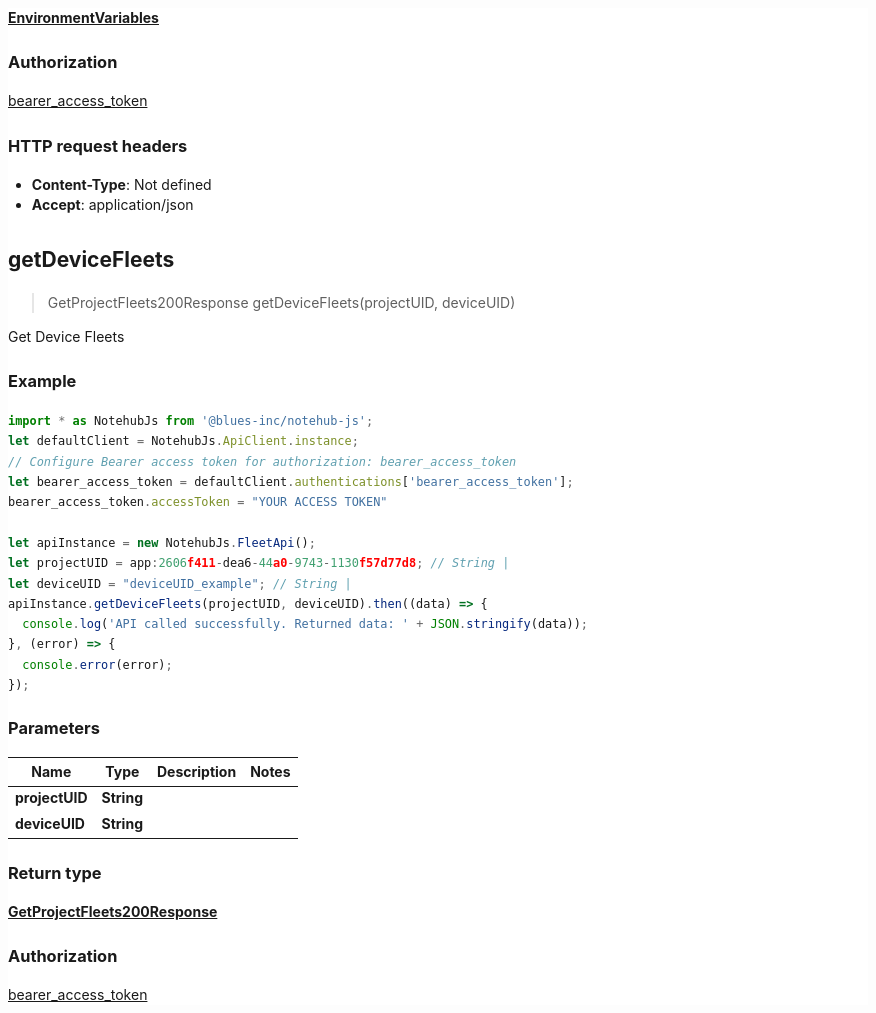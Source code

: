 [**EnvironmentVariables**](EnvironmentVariables.md)

### Authorization

[bearer_access_token](../README.md#bearer_access_token)

### HTTP request headers

- **Content-Type**: Not defined
- **Accept**: application/json

## getDeviceFleets

> GetProjectFleets200Response getDeviceFleets(projectUID, deviceUID)

Get Device Fleets

### Example

```javascript
import * as NotehubJs from '@blues-inc/notehub-js';
let defaultClient = NotehubJs.ApiClient.instance;
// Configure Bearer access token for authorization: bearer_access_token
let bearer_access_token = defaultClient.authentications['bearer_access_token'];
bearer_access_token.accessToken = "YOUR ACCESS TOKEN"

let apiInstance = new NotehubJs.FleetApi();
let projectUID = app:2606f411-dea6-44a0-9743-1130f57d77d8; // String |
let deviceUID = "deviceUID_example"; // String |
apiInstance.getDeviceFleets(projectUID, deviceUID).then((data) => {
  console.log('API called successfully. Returned data: ' + JSON.stringify(data));
}, (error) => {
  console.error(error);
});

```

### Parameters

| Name           | Type       | Description | Notes |
| -------------- | ---------- | ----------- | ----- |
| **projectUID** | **String** |             |
| **deviceUID**  | **String** |             |

### Return type

[**GetProjectFleets200Response**](GetProjectFleets200Response.md)

### Authorization

[bearer_access_token](../README.md#bearer_access_token)
